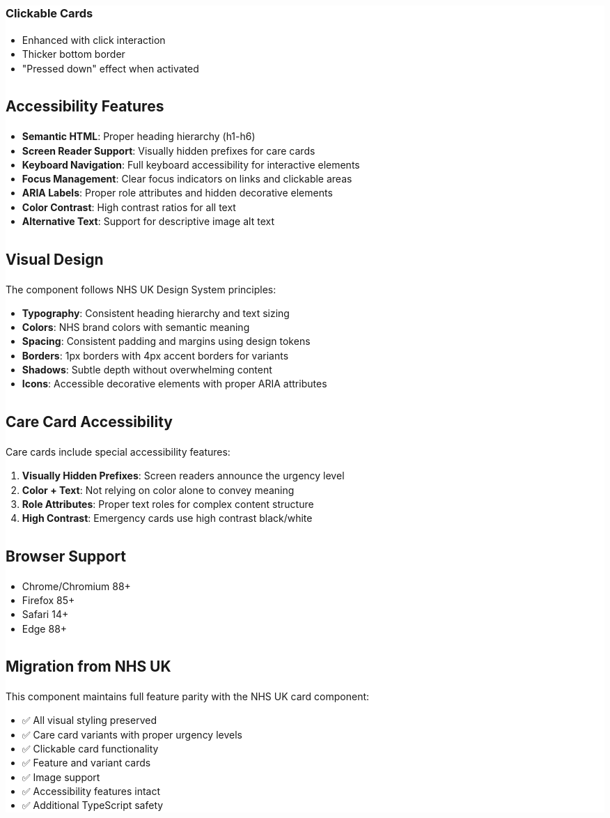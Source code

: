 ### Clickable Cards
- Enhanced with click interaction
- Thicker bottom border
- "Pressed down" effect when activated

## Accessibility Features

- **Semantic HTML**: Proper heading hierarchy (h1-h6)
- **Screen Reader Support**: Visually hidden prefixes for care cards
- **Keyboard Navigation**: Full keyboard accessibility for interactive elements
- **Focus Management**: Clear focus indicators on links and clickable areas
- **ARIA Labels**: Proper role attributes and hidden decorative elements
- **Color Contrast**: High contrast ratios for all text
- **Alternative Text**: Support for descriptive image alt text

## Visual Design

The component follows NHS UK Design System principles:

- **Typography**: Consistent heading hierarchy and text sizing
- **Colors**: NHS brand colors with semantic meaning
- **Spacing**: Consistent padding and margins using design tokens
- **Borders**: 1px borders with 4px accent borders for variants
- **Shadows**: Subtle depth without overwhelming content
- **Icons**: Accessible decorative elements with proper ARIA attributes

## Care Card Accessibility

Care cards include special accessibility features:

1. **Visually Hidden Prefixes**: Screen readers announce the urgency level
2. **Color + Text**: Not relying on color alone to convey meaning
3. **Role Attributes**: Proper text roles for complex content structure
4. **High Contrast**: Emergency cards use high contrast black/white

## Browser Support

- Chrome/Chromium 88+
- Firefox 85+
- Safari 14+
- Edge 88+

## Migration from NHS UK

This component maintains full feature parity with the NHS UK card component:

- ✅ All visual styling preserved
- ✅ Care card variants with proper urgency levels
- ✅ Clickable card functionality
- ✅ Feature and variant cards
- ✅ Image support
- ✅ Accessibility features intact
- ✅ Additional TypeScript safety
